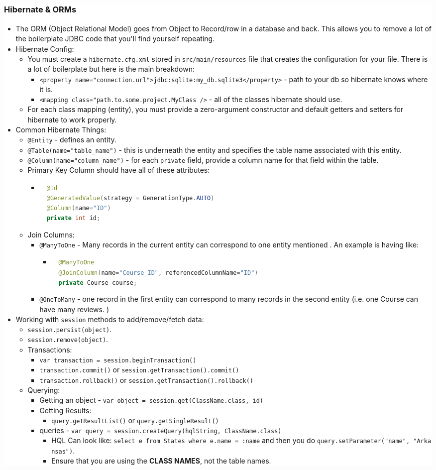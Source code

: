 ### Hibernate & ORMs

* The ORM (Object Relational Model) goes from Object to Record/row in a database and back. This allows you to remove a lot of the boilerplate JDBC code that you'll find yourself repeating. 
* Hibernate Config:
    * You must create a `hibernate.cfg.xml` stored in `src/main/resources` file that creates the configuration for your file. There is a lot of boilerplate but here is the main breakdown:
        * `<property name="connection.url">jdbc:sqlite:my_db.sqlite3</property>` - path to your db so hibernate knows where it is.
        * `<mapping class="path.to.some.project.MyClass />` - all of the classes hibernate should use. 
    * For each class mapping (entity), you must provide a zero-argument constructor and default getters and setters for hibernate to work properly. 
* Common Hibernate Things:
    * `@Entity` - defines an entity.
    * `@Table(name="table_name")` - this is underneath the entity and specifies the table name associated with this entity.
    * `@Column(name="column_name")` - for each `private` field, provide a column name for that field within the table.
    * Primary Key Column should have all of these attributes:
        * ```java
            @Id
            @GeneratedValue(strategy = GenerationType.AUTO)
            @Column(name="ID")
            private int id;
            ``` 
    * Join Columns:
        * `@ManyToOne` - Many records in the current entity can correspond to one entity mentioned . An example is having like:
            * ```java
                @ManyToOne
                @JoinColumn(name="Course_ID", referencedColumnName="ID")
                private Course course;
                ```
        * `@OneToMany` - one record in the first entity can correspond to many records in the second entity (i.e. one Course can have many reviews. )
* Working with `session` methods to add/remove/fetch data:
    * `session.persist(object)`.
    * `session.remove(object)`.
    * Transactions:
        * `var transaction = session.beginTransaction()`
        * `transaction.commit()` or `session.getTransaction().commit()`
        * `transaction.rollback()` or `session.getTransaction().rollback()`
    * Querying:
        * Getting an object - `var object = session.get(ClassName.class, id)`
        * Getting Results:
            * `query.getResultList()` or `query.getSingleResult()`
        * queries - `var query = session.createQuery(hqlString, ClassName.class)`
            * HQL Can look like: `select e from States where e.name = :name` and then you do `query.setParameter("name", "Arkansas")`.
            * Ensure that you are using the **CLASS NAMES**, not the table names. 
